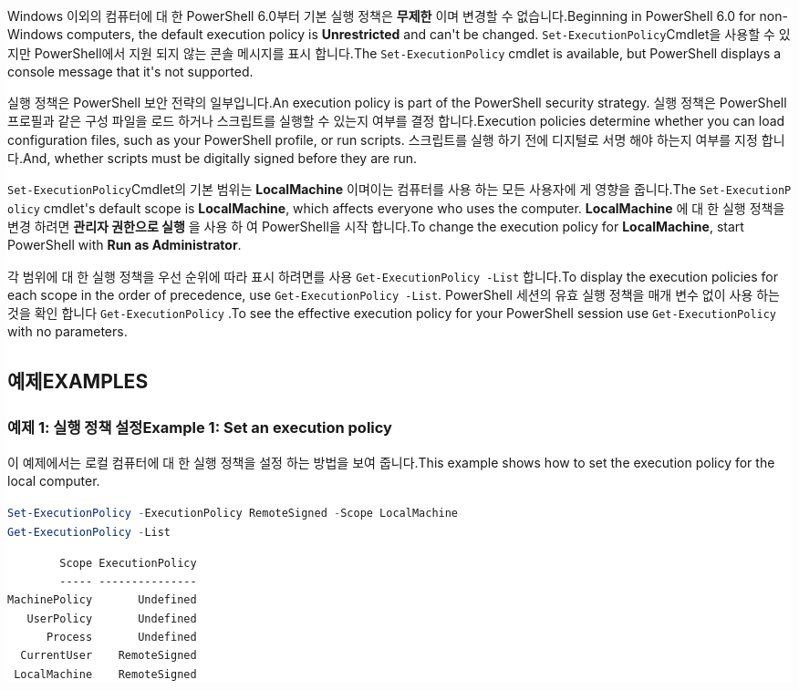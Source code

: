 <span data-ttu-id="7aa57-110">Windows 이외의 컴퓨터에 대 한 PowerShell 6.0부터 기본 실행 정책은 **무제한** 이며 변경할 수 없습니다.</span><span class="sxs-lookup"><span data-stu-id="7aa57-110">Beginning in PowerShell 6.0 for non-Windows computers, the default execution policy is **Unrestricted** and can't be changed.</span></span> <span data-ttu-id="7aa57-111">`Set-ExecutionPolicy`Cmdlet을 사용할 수 있지만 PowerShell에서 지원 되지 않는 콘솔 메시지를 표시 합니다.</span><span class="sxs-lookup"><span data-stu-id="7aa57-111">The `Set-ExecutionPolicy` cmdlet is available, but PowerShell displays a console message that it's not supported.</span></span>

<span data-ttu-id="7aa57-112">실행 정책은 PowerShell 보안 전략의 일부입니다.</span><span class="sxs-lookup"><span data-stu-id="7aa57-112">An execution policy is part of the PowerShell security strategy.</span></span> <span data-ttu-id="7aa57-113">실행 정책은 PowerShell 프로필과 같은 구성 파일을 로드 하거나 스크립트를 실행할 수 있는지 여부를 결정 합니다.</span><span class="sxs-lookup"><span data-stu-id="7aa57-113">Execution policies determine whether you can load configuration files, such as your PowerShell profile, or run scripts.</span></span> <span data-ttu-id="7aa57-114">스크립트를 실행 하기 전에 디지털로 서명 해야 하는지 여부를 지정 합니다.</span><span class="sxs-lookup"><span data-stu-id="7aa57-114">And, whether scripts must be digitally signed before they are run.</span></span>

<span data-ttu-id="7aa57-115">`Set-ExecutionPolicy`Cmdlet의 기본 범위는 **LocalMachine** 이며이는 컴퓨터를 사용 하는 모든 사용자에 게 영향을 줍니다.</span><span class="sxs-lookup"><span data-stu-id="7aa57-115">The `Set-ExecutionPolicy` cmdlet's default scope is **LocalMachine**, which affects everyone who uses the computer.</span></span> <span data-ttu-id="7aa57-116">**LocalMachine** 에 대 한 실행 정책을 변경 하려면 **관리자 권한으로 실행** 을 사용 하 여 PowerShell을 시작 합니다.</span><span class="sxs-lookup"><span data-stu-id="7aa57-116">To change the execution policy for **LocalMachine**, start PowerShell with **Run as Administrator**.</span></span>

<span data-ttu-id="7aa57-117">각 범위에 대 한 실행 정책을 우선 순위에 따라 표시 하려면를 사용 `Get-ExecutionPolicy -List` 합니다.</span><span class="sxs-lookup"><span data-stu-id="7aa57-117">To display the execution policies for each scope in the order of precedence, use `Get-ExecutionPolicy -List`.</span></span> <span data-ttu-id="7aa57-118">PowerShell 세션의 유효 실행 정책을 매개 변수 없이 사용 하는 것을 확인 합니다 `Get-ExecutionPolicy` .</span><span class="sxs-lookup"><span data-stu-id="7aa57-118">To see the effective execution policy for your PowerShell session use `Get-ExecutionPolicy` with no parameters.</span></span>

## <span data-ttu-id="7aa57-119">예제</span><span class="sxs-lookup"><span data-stu-id="7aa57-119">EXAMPLES</span></span>

### <span data-ttu-id="7aa57-120">예제 1: 실행 정책 설정</span><span class="sxs-lookup"><span data-stu-id="7aa57-120">Example 1: Set an execution policy</span></span>

<span data-ttu-id="7aa57-121">이 예제에서는 로컬 컴퓨터에 대 한 실행 정책을 설정 하는 방법을 보여 줍니다.</span><span class="sxs-lookup"><span data-stu-id="7aa57-121">This example shows how to set the execution policy for the local computer.</span></span>

```powershell
Set-ExecutionPolicy -ExecutionPolicy RemoteSigned -Scope LocalMachine
Get-ExecutionPolicy -List
```

```Output
        Scope ExecutionPolicy
        ----- ---------------
MachinePolicy       Undefined
   UserPolicy       Undefined
      Process       Undefined
  CurrentUser    RemoteSigned
 LocalMachine    RemoteSigned
```
